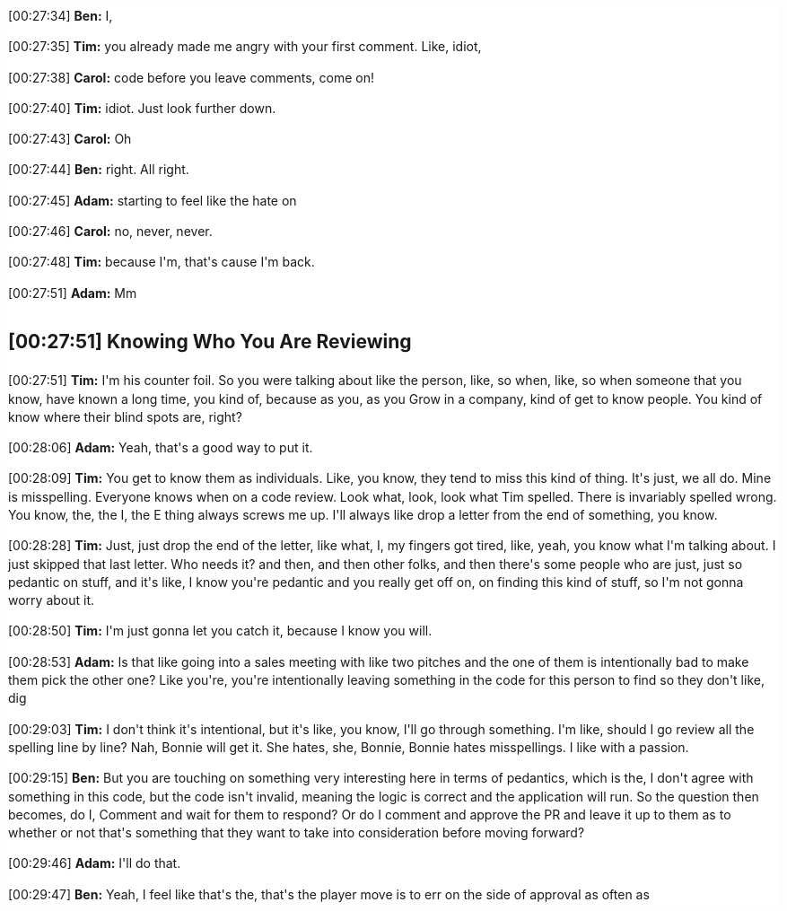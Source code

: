 [00:27:34] **Ben:** I,

[00:27:35] **Tim:** you already made me angry with your first comment. Like, idiot,

[00:27:38] **Carol:** code before you leave comments, come on!

[00:27:40] **Tim:** idiot. Just look further down.

[00:27:43] **Carol:** Oh

[00:27:44] **Ben:** right. All right.

[00:27:45] **Adam:** starting to feel like the hate on

[00:27:46] **Carol:** no, never, never.

[00:27:48] **Tim:** because I'm, that's cause I'm back.

[00:27:51] **Adam:** Mm

## [00:27:51] Knowing Who You Are Reviewing

[00:27:51] **Tim:** I'm his counter foil. So you were talking about like the person, like, so when, like, so when someone that you know, have known a long time, you kind of, because as you, as you Grow in a company, kind of get to know people. You kind of know where their blind spots are, right?

[00:28:06] **Adam:** Yeah, that's a good way to put it.

[00:28:09] **Tim:** You get to know them as individuals. Like, you know, they tend to miss this kind of thing. It's just, we all do. Mine is misspelling. Everyone knows when on a code review. Look what, look, look what Tim spelled. There is invariably spelled wrong. You know, the, the I, the E thing always screws me up. I'll always like drop a letter from the end of something, you know.

[00:28:28] **Tim:** Just, just drop the end of the letter, like what, I, my fingers got tired, like, yeah, you know what I'm talking about. I just skipped that last letter. Who needs it? and then, and then other folks, and then there's some people who are just, just so pedantic on stuff, and it's like, I know you're pedantic and you really get off on, on finding this kind of stuff, so I'm not gonna worry about it.

[00:28:50] **Tim:** I'm just gonna let you catch it, because I know you will.

[00:28:53] **Adam:** Is that like going into a sales meeting with like two pitches and the one of them is intentionally bad to make them pick the other one? Like you're, you're intentionally leaving something in the code for this person to find so they don't like, dig

[00:29:03] **Tim:** I don't think it's intentional, but it's like, you know, I'll go through something. I'm like, should I go review all the spelling line by line? Nah, Bonnie will get it. She hates, she, Bonnie, Bonnie hates misspellings. I like with a passion.

[00:29:15] **Ben:** But you are touching on something very interesting here in terms of pedantics, which is the, I don't agree with something in this code, but the code isn't invalid, meaning the logic is correct and the application will run. So the question then becomes, do I, Comment and wait for them to respond? Or do I comment and approve the PR and leave it up to them as to whether or not that's something that they want to take into consideration before moving forward?

[00:29:46] **Adam:** I'll do that.

[00:29:47] **Ben:** Yeah, I feel like that's the, that's the player move is to err on the side of approval as often as


[working-code]: https://workingcode.dev/
[working-code-discord]: https://workingcode.dev/discord/
[working-code-instagram]: https://www.instagram.com/workingcodepod/
[working-code-patreon]: https://www.patreon.com/workingcodepod
[working-code-twitter]: https://twitter.com/WorkingCodePod
[github]: https://github.com/WorkingCodePod/workingcode/blob/main/src/episodes/188-yeeting-changes-to-production-code-reviews.md